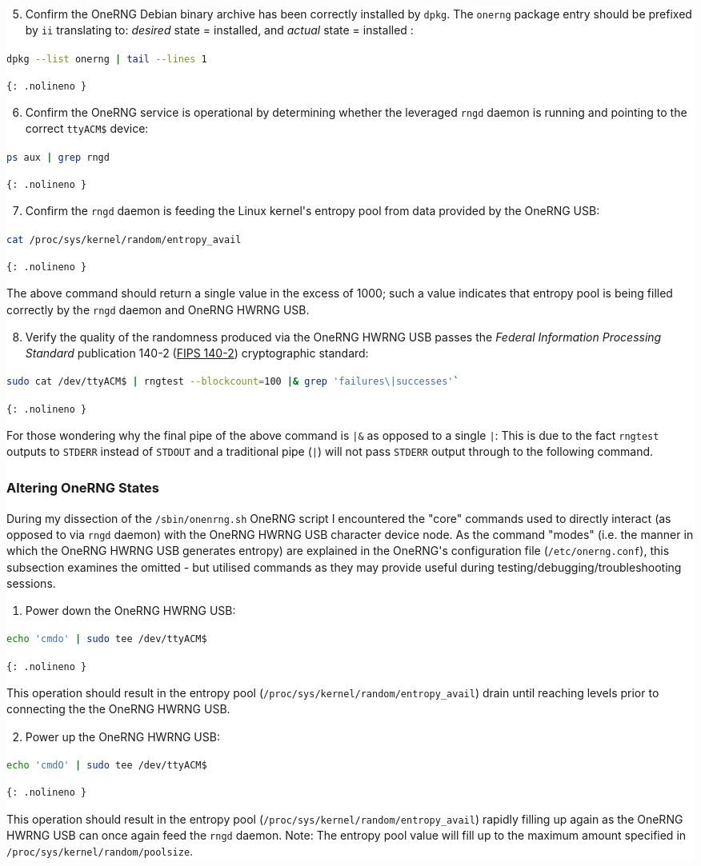 5. Confirm the OneRNG Debian binary archive has been correctly installed by `dpkg`. The `onerng` package entry should be prefixed by `ii` translating to: _desired_ state = installed, and _actual_ state = installed :
```bash
dpkg --list onerng | tail --lines 1
```
    {: .nolineno }

6. Confirm the OneRNG service is operational by determining whether the leveraged `rngd` daemon is running and pointing to the correct `ttyACM$` device:
```bash
ps aux | grep rngd
```
    {: .nolineno }

7. Confirm the `rngd` daemon is feeding the Linux kernel's entropy pool from data provided by the OneRNG USB:
```bash
cat /proc/sys/kernel/random/entropy_avail
```
    {: .nolineno }
The above command should return a single value in the excess of 1000; such a value indicates that entropy pool is being filled correctly by the `rngd` daemon and OneRNG HWRNG USB.

8. Verify the quality of the randomness produced via the OneRNG HWRNG USB passes the _Federal Information Processing Standard_ publication 140-2 (<a href="https://en.wikipedia.org/wiki/FIPS_140-2">FIPS 140-2</a>) cryptographic standard:
```bash
sudo cat /dev/ttyACM$ | rngtest --blockcount=100 |& grep 'failures\|successes'`
```
    {: .nolineno }
For those wondering why the final pipe of the above command is `|&` as opposed to a single `|`: This is due to the fact `rngtest` outputs to `STDERR` instead of `STDOUT` and a traditional pipe (`|`) will not pass `STDERR` output through to the following command.

### Altering OneRNG States

During my dissection of the `/sbin/onenrng.sh` OneRNG script I encountered the "core" commands used to directly interact (as opposed to via `rngd` daemon) with the OneRNG HWRNG USB character device node. 
As the command "modes" (i.e. the manner in which the OneRNG HWRNG USB generates entropy) are explained in the OneRNG's configuration file (`/etc/onerng.conf`), this subsection examines the omitted - but utilised commands as they may provide useful during testing/debugging/troubleshooting sessions.

1. Power down the OneRNG HWRNG USB:
```bash
echo 'cmdo' | sudo tee /dev/ttyACM$
```
    {: .nolineno }
This operation should result in the entropy pool (`/proc/sys/kernel/random/entropy_avail`) drain until reaching levels prior to connecting the the OneRNG HWRNG USB.

2. Power up the OneRNG HWRNG USB:
```bash
echo 'cmdO' | sudo tee /dev/ttyACM$
```
    {: .nolineno }
This operation should result in the entropy pool (`/proc/sys/kernel/random/entropy_avail`) rapidly filling up again as the OneRNG HWRNG USB can once again feed the `rngd` daemon. Note: The entropy pool value will fill up to the maximum amount specified in `/proc/sys/kernel/random/poolsize`.
